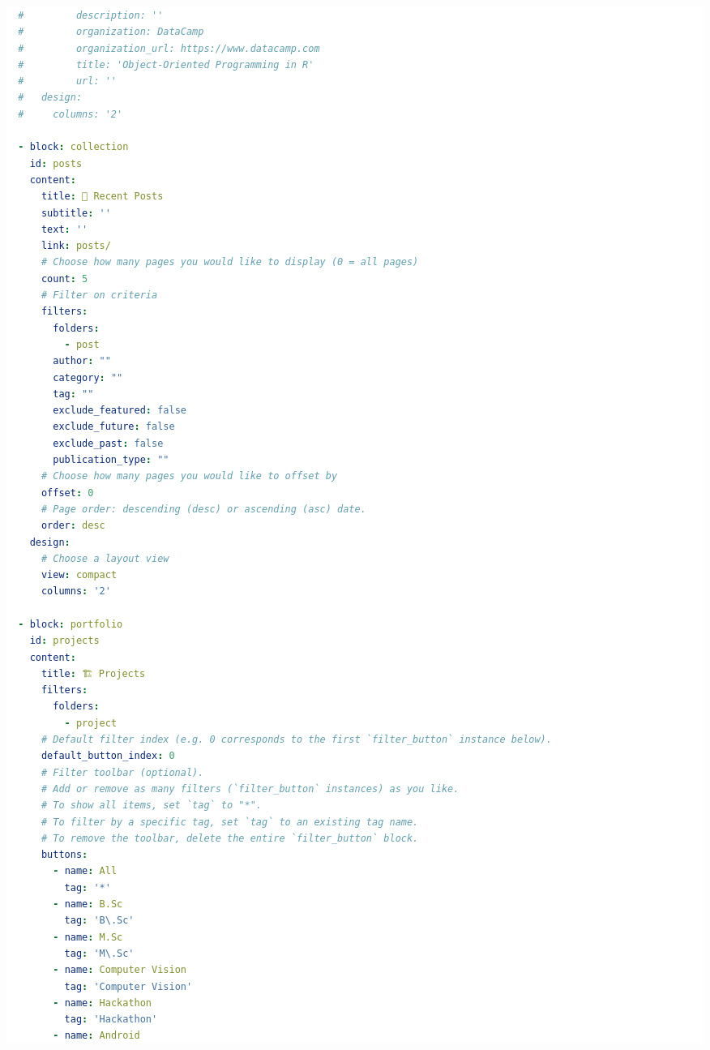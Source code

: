 ```yaml
  #         description: ''
  #         organization: DataCamp
  #         organization_url: https://www.datacamp.com
  #         title: 'Object-Oriented Programming in R'
  #         url: ''
  #   design:
  #     columns: '2'

  - block: collection
    id: posts
    content:
      title: 📰 Recent Posts
      subtitle: ''
      text: ''
      link: posts/
      # Choose how many pages you would like to display (0 = all pages)
      count: 5
      # Filter on criteria
      filters:
        folders:
          - post
        author: ""
        category: ""
        tag: ""
        exclude_featured: false
        exclude_future: false
        exclude_past: false
        publication_type: ""
      # Choose how many pages you would like to offset by
      offset: 0
      # Page order: descending (desc) or ascending (asc) date.
      order: desc
    design:
      # Choose a layout view
      view: compact
      columns: '2'

  - block: portfolio
    id: projects
    content:
      title: 🏗️ Projects
      filters:
        folders:
          - project
      # Default filter index (e.g. 0 corresponds to the first `filter_button` instance below).
      default_button_index: 0
      # Filter toolbar (optional).
      # Add or remove as many filters (`filter_button` instances) as you like.
      # To show all items, set `tag` to "*".
      # To filter by a specific tag, set `tag` to an existing tag name.
      # To remove the toolbar, delete the entire `filter_button` block.
      buttons:
        - name: All
          tag: '*'
        - name: B.Sc
          tag: 'B\.Sc'
        - name: M.Sc
          tag: 'M\.Sc'
        - name: Computer Vision
          tag: 'Computer Vision'
        - name: Hackathon
          tag: 'Hackathon'
        - name: Android
```